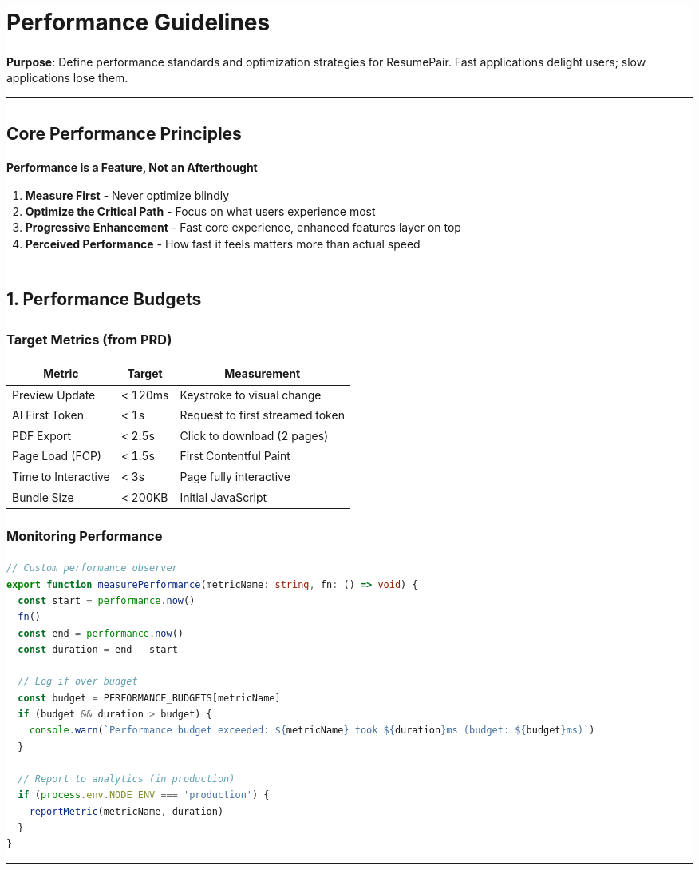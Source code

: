 # Performance Guidelines

**Purpose**: Define performance standards and optimization strategies for ResumePair. Fast applications delight users; slow applications lose them.

---

## Core Performance Principles

**Performance is a Feature, Not an Afterthought**

1. **Measure First** - Never optimize blindly
2. **Optimize the Critical Path** - Focus on what users experience most
3. **Progressive Enhancement** - Fast core experience, enhanced features layer on top
4. **Perceived Performance** - How fast it feels matters more than actual speed

---

## 1. Performance Budgets

### Target Metrics (from PRD)

| Metric | Target | Measurement |
|--------|--------|-------------|
| Preview Update | < 120ms | Keystroke to visual change |
| AI First Token | < 1s | Request to first streamed token |
| PDF Export | < 2.5s | Click to download (2 pages) |
| Page Load (FCP) | < 1.5s | First Contentful Paint |
| Time to Interactive | < 3s | Page fully interactive |
| Bundle Size | < 200KB | Initial JavaScript |

### Monitoring Performance

```typescript
// Custom performance observer
export function measurePerformance(metricName: string, fn: () => void) {
  const start = performance.now()
  fn()
  const end = performance.now()
  const duration = end - start

  // Log if over budget
  const budget = PERFORMANCE_BUDGETS[metricName]
  if (budget && duration > budget) {
    console.warn(`Performance budget exceeded: ${metricName} took ${duration}ms (budget: ${budget}ms)`)
  }

  // Report to analytics (in production)
  if (process.env.NODE_ENV === 'production') {
    reportMetric(metricName, duration)
  }
}
```

---